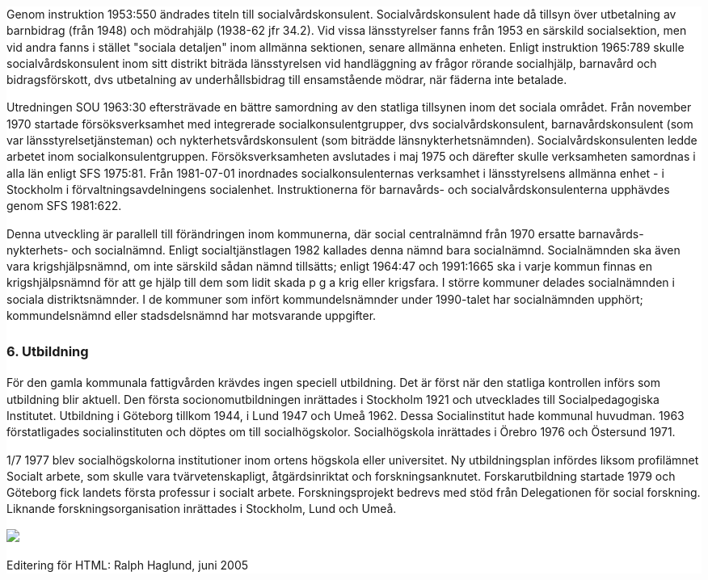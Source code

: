 Genom instruktion 1953:550 ändrades titeln till socialvårdskonsulent. Socialvårdskonsulent hade då tillsyn över utbetalning av barnbidrag (från 1948) och mödrahjälp (1938-62 jfr 34.2). Vid vissa länsstyrelser fanns från 1953 en särskild socialsektion, men vid andra fanns i stället "sociala detaljen" inom allmänna sektionen, senare allmänna enheten. Enligt instruktion 1965:789 skulle socialvårdskonsulent inom sitt distrikt biträda länsstyrelsen vid handläggning av frågor rörande socialhjälp, barnavård och bidragsförskott, dvs utbetalning av underhållsbidrag till ensamstående mödrar, när fäderna inte betalade. 

Utredningen SOU 1963:30 eftersträvade en bättre samordning av den statliga tillsynen inom det sociala området. Från november 1970 startade försöksverksamhet med integrerade socialkonsulentgrupper, dvs socialvårdskonsulent, barnavårdskonsulent (som var länsstyrelsetjänsteman) och nykterhetsvårdskonsulent (som biträdde länsnykterhetsnämnden). Socialvårdskonsulenten ledde arbetet inom socialkonsulentgruppen. Försöksverksamheten avslutades i maj 1975 och därefter skulle verksamheten samordnas i alla län enligt SFS 1975:81. Från 1981-07-01 inordnades socialkonsulenternas verksamhet i länsstyrelsens allmänna enhet - i Stockholm i förvaltningsavdelningens socialenhet. Instruktionerna för barnavårds- och socialvårdskonsulenterna upphävdes genom SFS 1981:622.

Denna utveckling är parallell till förändringen inom kommunerna, där social centralnämnd från 1970 ersatte barnavårds- nykterhets- och socialnämnd. Enligt socialtjänstlagen 1982 kallades denna nämnd bara socialnämnd. Socialnämnden ska även vara krigshjälpsnämnd, om inte särskild sådan nämnd tillsätts; enligt 1964:47 och 1991:1665 ska i varje kommun finnas en krigshjälpsnämnd för att ge hjälp till dem som lidit skada p g a krig eller krigsfara. I större kommuner delades socialnämnden i sociala distriktsnämnder. I de kommuner som infört kommundelsnämnder under 1990-talet har socialnämnden upphört; kommundelsnämnd eller stadsdelsnämnd har motsvarande uppgifter.  

### 6\. Utbildning

För den gamla kommunala fattigvården krävdes ingen speciell utbildning. Det är först när den statliga kontrollen införs som utbildning blir aktuell. Den första socionomutbildningen inrättades i Stockholm 1921 och utvecklades till Socialpedagogiska Institutet. Utbildning i Göteborg tillkom 1944, i Lund 1947 och Umeå 1962. Dessa Socialinstitut hade kommunal huvudman. 1963 förstatligades socialinstituten och döptes om till socialhögskolor. Socialhögskola inrättades i Örebro 1976 och Östersund 1971.

1/7 1977 blev socialhögskolorna institutioner inom ortens högskola eller universitet. Ny utbildningsplan infördes liksom profilämnet Socialt arbete, som skulle vara tvärvetenskapligt, åtgärdsinriktat och forskningsanknutet. Forskarutbildning startade 1979 och Göteborg fick landets första professur i socialt arbete. Forskningsprojekt bedrevs med stöd från Delegationen för social forskning. Liknande forskningsorganisation inrättades i Stockholm, Lund och Umeå.

[![](arrow9.jpg)](Index.htm)

Editering för HTML: Ralph Haglund, juni 2005
